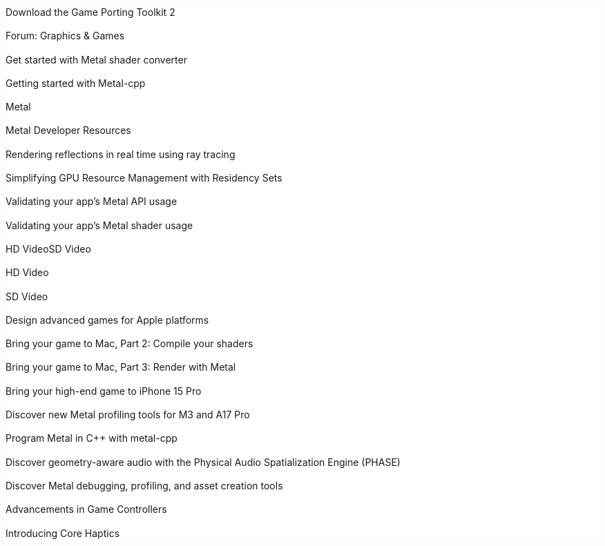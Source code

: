 Download the Game Porting Toolkit 2

Forum: Graphics & Games

Get started with Metal shader converter

Getting started with Metal-cpp

Metal

Metal Developer Resources

Rendering reflections in real time using ray tracing

Simplifying GPU Resource Management with Residency Sets

Validating your app’s Metal API usage

Validating your app’s Metal shader usage

HD VideoSD Video

HD Video

SD Video

Design advanced games for Apple platforms

Bring your game to Mac, Part 2: Compile your shaders

Bring your game to Mac, Part 3: Render with Metal

Bring your high-end game to iPhone 15 Pro

Discover new Metal profiling tools for M3 and A17 Pro

Program Metal in C++ with metal-cpp

Discover geometry-aware audio with the Physical Audio Spatialization Engine (PHASE)

Discover Metal debugging, profiling, and asset creation tools

Advancements in Game Controllers

Introducing Core Haptics
